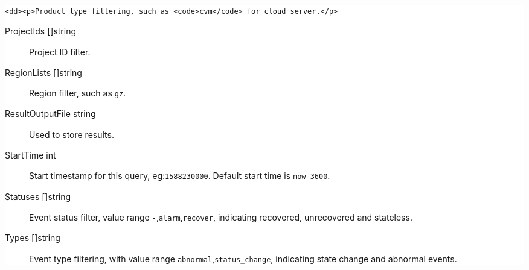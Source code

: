     <dd><p>Product type filtering, such as <code>cvm</code> for cloud server.</p>
</dd><dt class="property-optional"
            title="Optional">
        <span id="projectids_go">
<a data-swiftype-name="resource-property" data-swiftype-type="text" href="#projectids_go" style="color: inherit; text-decoration: inherit;">Project<wbr>Ids</a>
</span>
        <span class="property-indicator"></span>
        <span class="property-type">[]string</span>
    </dt>
    <dd><p>Project ID filter.</p>
</dd><dt class="property-optional"
            title="Optional">
        <span id="regionlists_go">
<a data-swiftype-name="resource-property" data-swiftype-type="text" href="#regionlists_go" style="color: inherit; text-decoration: inherit;">Region<wbr>Lists</a>
</span>
        <span class="property-indicator"></span>
        <span class="property-type">[]string</span>
    </dt>
    <dd><p>Region filter, such as <code>gz</code>.</p>
</dd><dt class="property-optional"
            title="Optional">
        <span id="resultoutputfile_go">
<a data-swiftype-name="resource-property" data-swiftype-type="text" href="#resultoutputfile_go" style="color: inherit; text-decoration: inherit;">Result<wbr>Output<wbr>File</a>
</span>
        <span class="property-indicator"></span>
        <span class="property-type">string</span>
    </dt>
    <dd><p>Used to store results.</p>
</dd><dt class="property-optional"
            title="Optional">
        <span id="starttime_go">
<a data-swiftype-name="resource-property" data-swiftype-type="text" href="#starttime_go" style="color: inherit; text-decoration: inherit;">Start<wbr>Time</a>
</span>
        <span class="property-indicator"></span>
        <span class="property-type">int</span>
    </dt>
    <dd><p>Start timestamp for this query, eg:<code>1588230000</code>. Default start time is <code>now-3600</code>.</p>
</dd><dt class="property-optional"
            title="Optional">
        <span id="statuses_go">
<a data-swiftype-name="resource-property" data-swiftype-type="text" href="#statuses_go" style="color: inherit; text-decoration: inherit;">Statuses</a>
</span>
        <span class="property-indicator"></span>
        <span class="property-type">[]string</span>
    </dt>
    <dd><p>Event status filter, value range <code>-</code>,<code>alarm</code>,<code>recover</code>, indicating recovered, unrecovered and stateless.</p>
</dd><dt class="property-optional"
            title="Optional">
        <span id="types_go">
<a data-swiftype-name="resource-property" data-swiftype-type="text" href="#types_go" style="color: inherit; text-decoration: inherit;">Types</a>
</span>
        <span class="property-indicator"></span>
        <span class="property-type">[]string</span>
    </dt>
    <dd><p>Event type filtering, with value range <code>abnormal</code>,<code>status_change</code>, indicating state change and abnormal events.</p>